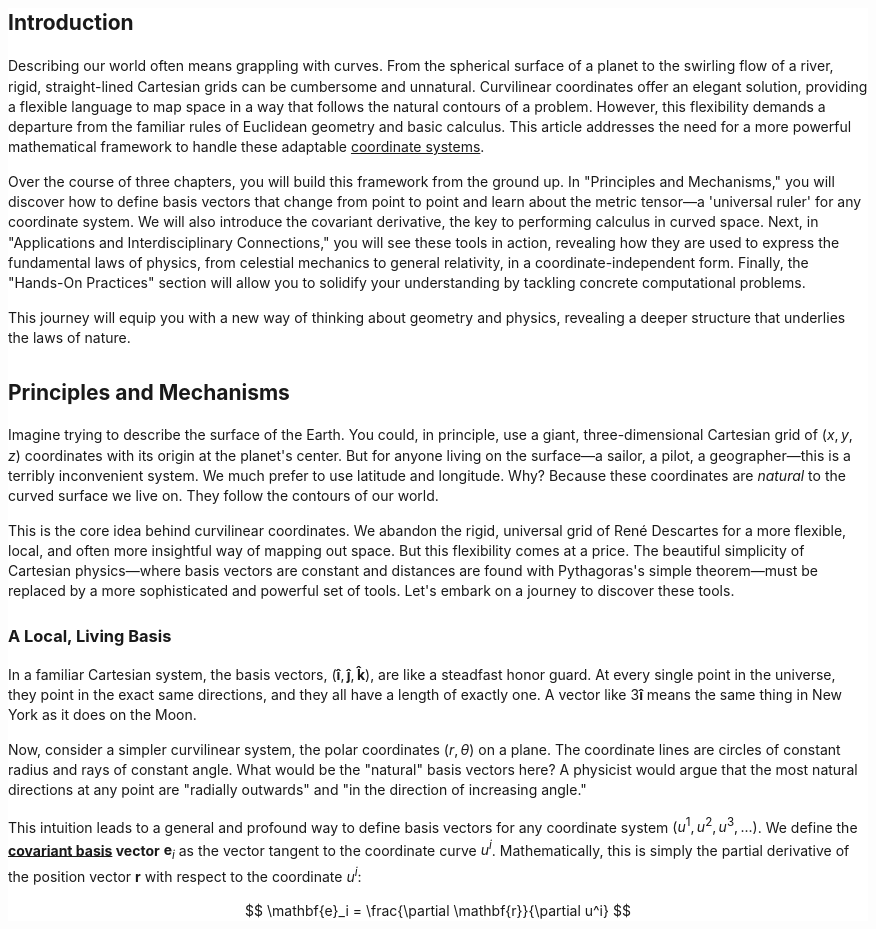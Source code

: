 ## Introduction
Describing our world often means grappling with curves. From the spherical surface of a planet to the swirling flow of a river, rigid, straight-lined Cartesian grids can be cumbersome and unnatural. Curvilinear coordinates offer an elegant solution, providing a flexible language to map space in a way that follows the natural contours of a problem. However, this flexibility demands a departure from the familiar rules of Euclidean geometry and basic calculus. This article addresses the need for a more powerful mathematical framework to handle these adaptable [coordinate systems](@article_id:148772).

Over the course of three chapters, you will build this framework from the ground up. In "Principles and Mechanisms," you will discover how to define basis vectors that change from point to point and learn about the metric tensor—a 'universal ruler' for any coordinate system. We will also introduce the covariant derivative, the key to performing calculus in curved space. Next, in "Applications and Interdisciplinary Connections," you will see these tools in action, revealing how they are used to express the fundamental laws of physics, from celestial mechanics to general relativity, in a coordinate-independent form. Finally, the "Hands-On Practices" section will allow you to solidify your understanding by tackling concrete computational problems.

This journey will equip you with a new way of thinking about geometry and physics, revealing a deeper structure that underlies the laws of nature.

## Principles and Mechanisms

Imagine trying to describe the surface of the Earth. You could, in principle, use a giant, three-dimensional Cartesian grid of $(x, y, z)$ coordinates with its origin at the planet's center. But for anyone living on the surface—a sailor, a pilot, a geographer—this is a terribly inconvenient system. We much prefer to use latitude and longitude. Why? Because these coordinates are *natural* to the curved surface we live on. They follow the contours of our world.

This is the core idea behind curvilinear coordinates. We abandon the rigid, universal grid of René Descartes for a more flexible, local, and often more insightful way of mapping out space. But this flexibility comes at a price. The beautiful simplicity of Cartesian physics—where basis vectors are constant and distances are found with Pythagoras's simple theorem—must be replaced by a more sophisticated and powerful set of tools. Let's embark on a journey to discover these tools.

### A Local, Living Basis

In a familiar Cartesian system, the basis vectors, $(\mathbf{\hat{i}}, \mathbf{\hat{j}}, \mathbf{\hat{k}})$, are like a steadfast honor guard. At every single point in the universe, they point in the exact same directions, and they all have a length of exactly one. A vector like $3\mathbf{\hat{i}}$ means the same thing in New York as it does on the Moon.

Now, consider a simpler curvilinear system, the polar coordinates $(r, \theta)$ on a plane. The coordinate lines are circles of constant radius and rays of constant angle. What would be the "natural" basis vectors here? A physicist would argue that the most natural directions at any point are "radially outwards" and "in the direction of increasing angle."

This intuition leads to a general and profound way to define basis vectors for any coordinate system $(u^1, u^2, u^3, ...)$. We define the **[covariant basis](@article_id:198474) vector** $\mathbf{e}_i$ as the vector tangent to the coordinate curve $u^i$. Mathematically, this is simply the partial derivative of the position vector $\mathbf{r}$ with respect to the coordinate $u^i$:

$$
\mathbf{e}_i = \frac{\partial \mathbf{r}}{\partial u^i}
$$
